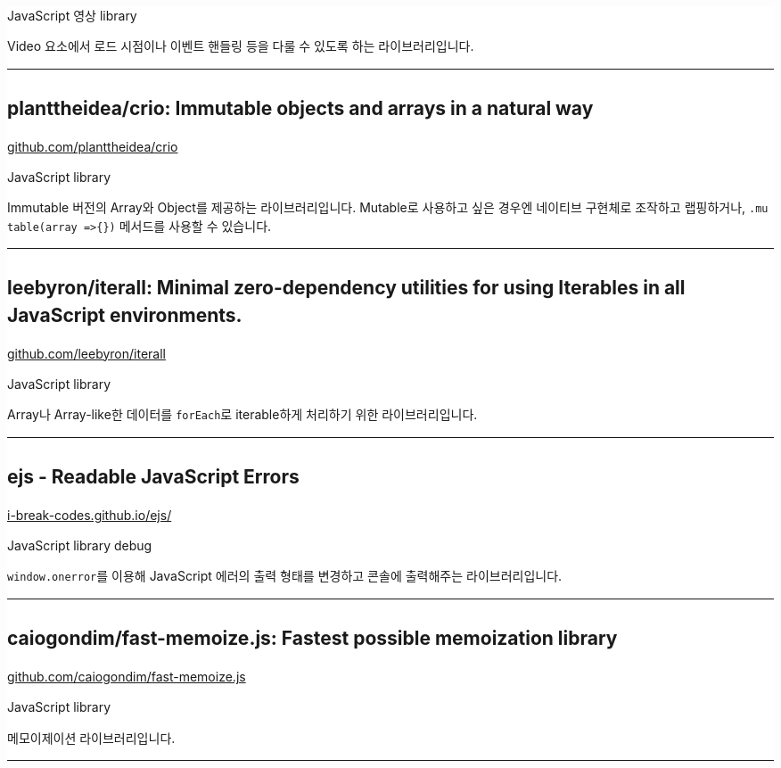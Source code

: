 <p class="jser-tags jser-tag-icon"><span class="jser-tag">JavaScript</span> <span class="jser-tag">영상</span> <span class="jser-tag">library</span></p>

Video 요소에서 로드 시점이나 이벤트 핸들링 등을 다룰 수 있도록 하는 라이브러리입니다.

----

## planttheidea/crio: Immutable objects and arrays in a natural way
[github.com/planttheidea/crio](https://github.com/planttheidea/crio "planttheidea/crio: Immutable objects and arrays in a natural way")

<p class="jser-tags jser-tag-icon"><span class="jser-tag">JavaScript</span> <span class="jser-tag">library</span></p>

Immutable 버전의 Array와 Object를 제공하는 라이브러리입니다.
Mutable로 사용하고 싶은 경우엔 네이티브 구현체로 조작하고 랩핑하거나, `.mutable(array =>{})` 메서드를 사용할 수 있습니다.

----

## leebyron/iterall: Minimal zero-dependency utilities for using Iterables in all JavaScript environments.
[github.com/leebyron/iterall](https://github.com/leebyron/iterall "leebyron/iterall: Minimal zero-dependency utilities for using Iterables in all JavaScript environments.")

<p class="jser-tags jser-tag-icon"><span class="jser-tag">JavaScript</span> <span class="jser-tag">library</span></p>

Array나 Array-like한 데이터를 `forEach`로 iterable하게 처리하기 위한 라이브러리입니다.

----

## ejs - Readable JavaScript Errors
[i-break-codes.github.io/ejs/](https://i-break-codes.github.io/ejs/ "ejs - Readable JavaScript Errors")

<p class="jser-tags jser-tag-icon"><span class="jser-tag">JavaScript</span> <span class="jser-tag">library</span> <span class="jser-tag">debug</span></p>

`window.onerror`를 이용해 JavaScript 에러의 출력 형태를 변경하고 콘솔에 출력해주는 라이브러리입니다.

----

## caiogondim/fast-memoize.js: Fastest possible memoization library
[github.com/caiogondim/fast-memoize.js](https://github.com/caiogondim/fast-memoize.js "caiogondim/fast-memoize.js: Fastest possible memoization library")

<p class="jser-tags jser-tag-icon"><span class="jser-tag">JavaScript</span> <span class="jser-tag">library</span></p>

메모이제이션 라이브러리입니다.

----
